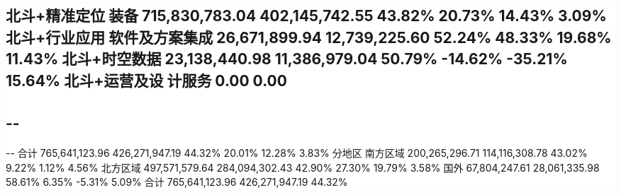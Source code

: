 北斗+精准定位
装备
715,830,783.04
402,145,742.55
43.82%
20.73%
14.43%
3.09%
北斗+行业应用
软件及方案集成
26,671,899.94
12,739,225.60
52.24%
48.33%
19.68%
11.43%
北斗+时空数据
23,138,440.98
11,386,979.04
50.79%
-14.62%
-35.21%
15.64%
北斗+运营及设
计服务
0.00
0.00
--
--
--
--
合计
765,641,123.96
426,271,947.19
44.32%
20.01%
12.28%
3.83%
分地区
南方区域
200,265,296.71
114,116,308.78
43.02%
9.22%
1.12%
4.56%
北方区域
497,571,579.64
284,094,302.43
42.90%
27.30%
19.79%
3.58%
国外
67,804,247.61
28,061,335.98
58.61%
6.35%
-5.31%
5.09%
合计
765,641,123.96
426,271,947.19
44.32%